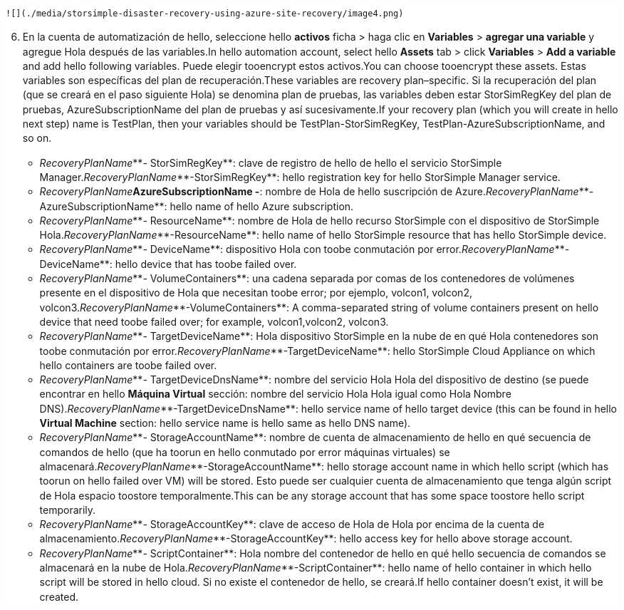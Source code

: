     ![](./media/storsimple-disaster-recovery-using-azure-site-recovery/image4.png)

6. <span data-ttu-id="d3be6-230">En la cuenta de automatización de hello, seleccione hello **activos** ficha &gt; haga clic en **Variables** &gt; **agregar una variable** y agregue Hola después de las variables.</span><span class="sxs-lookup"><span data-stu-id="d3be6-230">In hello automation account, select hello **Assets** tab &gt; click **Variables** &gt; **Add a variable** and add hello following variables.</span></span> <span data-ttu-id="d3be6-231">Puede elegir tooencrypt estos activos.</span><span class="sxs-lookup"><span data-stu-id="d3be6-231">You can choose tooencrypt these assets.</span></span> <span data-ttu-id="d3be6-232">Estas variables son específicas del plan de recuperación.</span><span class="sxs-lookup"><span data-stu-id="d3be6-232">These variables are recovery plan–specific.</span></span> <span data-ttu-id="d3be6-233">Si la recuperación del plan (que se creará en el paso siguiente Hola) se denomina plan de pruebas, las variables deben estar StorSimRegKey del plan de pruebas, AzureSubscriptionName del plan de pruebas y así sucesivamente.</span><span class="sxs-lookup"><span data-stu-id="d3be6-233">If your recovery plan (which you will create in hello next step) name is TestPlan, then your variables should be TestPlan-StorSimRegKey, TestPlan-AzureSubscriptionName, and so on.</span></span>

   * <span data-ttu-id="d3be6-234">*RecoveryPlanName***- StorSimRegKey**: clave de registro de hello de hello el servicio StorSimple Manager.</span><span class="sxs-lookup"><span data-stu-id="d3be6-234">*RecoveryPlanName***-StorSimRegKey**: hello registration key for hello StorSimple Manager service.</span></span>
   * <span data-ttu-id="d3be6-235">*RecoveryPlanName***AzureSubscriptionName -**: nombre de Hola de hello suscripción de Azure.</span><span class="sxs-lookup"><span data-stu-id="d3be6-235">*RecoveryPlanName***-AzureSubscriptionName**: hello name of hello Azure subscription.</span></span>
   * <span data-ttu-id="d3be6-236">*RecoveryPlanName***- ResourceName**: nombre de Hola de hello recurso StorSimple con el dispositivo de StorSimple Hola.</span><span class="sxs-lookup"><span data-stu-id="d3be6-236">*RecoveryPlanName***-ResourceName**: hello name of hello StorSimple resource that has hello StorSimple device.</span></span>
   * <span data-ttu-id="d3be6-237">*RecoveryPlanName***- DeviceName**: dispositivo Hola con toobe conmutación por error.</span><span class="sxs-lookup"><span data-stu-id="d3be6-237">*RecoveryPlanName***-DeviceName**: hello device that has toobe failed over.</span></span>
   * <span data-ttu-id="d3be6-238">*RecoveryPlanName***- VolumeContainers**: una cadena separada por comas de los contenedores de volúmenes presente en el dispositivo de Hola que necesitan toobe error; por ejemplo, volcon1, volcon2, volcon3.</span><span class="sxs-lookup"><span data-stu-id="d3be6-238">*RecoveryPlanName***-VolumeContainers**: A comma-separated string of volume containers present on hello device that need toobe failed over; for example, volcon1,volcon2, volcon3.</span></span>
   * <span data-ttu-id="d3be6-239">*RecoveryPlanName***- TargetDeviceName**: Hola dispositivo StorSimple en la nube de en qué Hola contenedores son toobe conmutación por error.</span><span class="sxs-lookup"><span data-stu-id="d3be6-239">*RecoveryPlanName***-TargetDeviceName**: hello StorSimple Cloud Appliance on which hello containers are toobe failed over.</span></span>
   * <span data-ttu-id="d3be6-240">*RecoveryPlanName***- TargetDeviceDnsName**: nombre del servicio Hola Hola del dispositivo de destino (se puede encontrar en hello **Máquina Virtual** sección: nombre del servicio Hola Hola igual como Hola Nombre DNS).</span><span class="sxs-lookup"><span data-stu-id="d3be6-240">*RecoveryPlanName***-TargetDeviceDnsName**: hello service name of hello target device (this can be found in hello **Virtual Machine** section: hello service name is hello same as hello DNS name).</span></span>
   * <span data-ttu-id="d3be6-241">*RecoveryPlanName***- StorageAccountName**: nombre de cuenta de almacenamiento de hello en qué secuencia de comandos de hello (que ha toorun en hello conmutado por error máquinas virtuales) se almacenará.</span><span class="sxs-lookup"><span data-stu-id="d3be6-241">*RecoveryPlanName***-StorageAccountName**: hello storage account name in which hello script (which has toorun on hello failed over VM) will be stored.</span></span> <span data-ttu-id="d3be6-242">Esto puede ser cualquier cuenta de almacenamiento que tenga algún script de Hola espacio toostore temporalmente.</span><span class="sxs-lookup"><span data-stu-id="d3be6-242">This can be any storage account that has some space toostore hello script temporarily.</span></span>
   * <span data-ttu-id="d3be6-243">*RecoveryPlanName***- StorageAccountKey**: clave de acceso de Hola de Hola por encima de la cuenta de almacenamiento.</span><span class="sxs-lookup"><span data-stu-id="d3be6-243">*RecoveryPlanName***-StorageAccountKey**: hello access key for hello above storage account.</span></span>
   * <span data-ttu-id="d3be6-244">*RecoveryPlanName***- ScriptContainer**: Hola nombre del contenedor de hello en qué hello secuencia de comandos se almacenará en la nube de Hola.</span><span class="sxs-lookup"><span data-stu-id="d3be6-244">*RecoveryPlanName***-ScriptContainer**: hello name of hello container in which hello script will be stored in hello cloud.</span></span> <span data-ttu-id="d3be6-245">Si no existe el contenedor de hello, se creará.</span><span class="sxs-lookup"><span data-stu-id="d3be6-245">If hello container doesn’t exist, it will be created.</span></span>